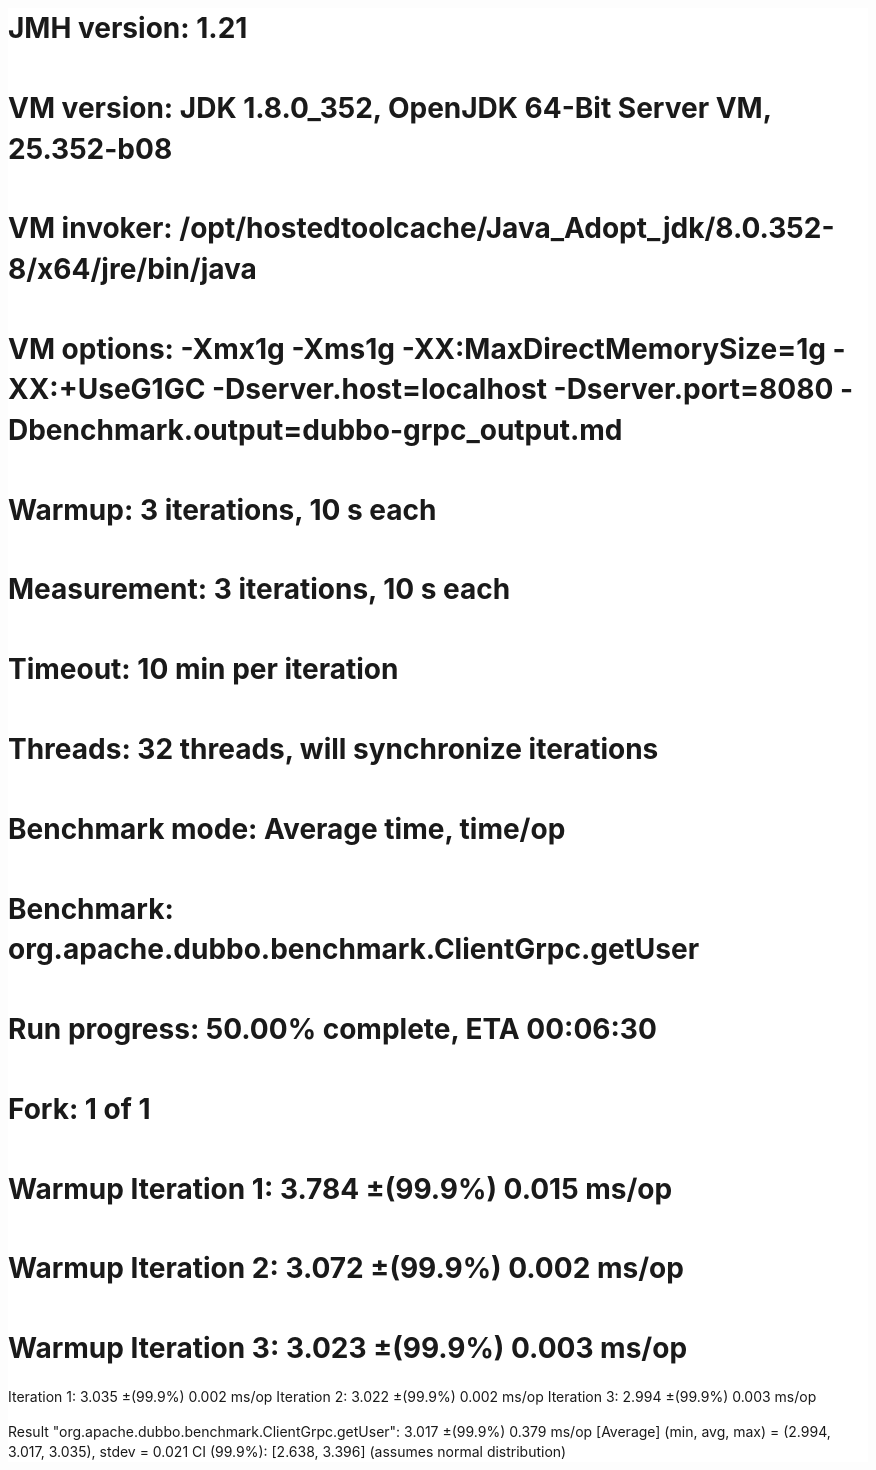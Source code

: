 
# JMH version: 1.21
# VM version: JDK 1.8.0_352, OpenJDK 64-Bit Server VM, 25.352-b08
# VM invoker: /opt/hostedtoolcache/Java_Adopt_jdk/8.0.352-8/x64/jre/bin/java
# VM options: -Xmx1g -Xms1g -XX:MaxDirectMemorySize=1g -XX:+UseG1GC -Dserver.host=localhost -Dserver.port=8080 -Dbenchmark.output=dubbo-grpc_output.md
# Warmup: 3 iterations, 10 s each
# Measurement: 3 iterations, 10 s each
# Timeout: 10 min per iteration
# Threads: 32 threads, will synchronize iterations
# Benchmark mode: Average time, time/op
# Benchmark: org.apache.dubbo.benchmark.ClientGrpc.getUser

# Run progress: 50.00% complete, ETA 00:06:30
# Fork: 1 of 1
# Warmup Iteration   1: 3.784 ±(99.9%) 0.015 ms/op
# Warmup Iteration   2: 3.072 ±(99.9%) 0.002 ms/op
# Warmup Iteration   3: 3.023 ±(99.9%) 0.003 ms/op
Iteration   1: 3.035 ±(99.9%) 0.002 ms/op
Iteration   2: 3.022 ±(99.9%) 0.002 ms/op
Iteration   3: 2.994 ±(99.9%) 0.003 ms/op


Result "org.apache.dubbo.benchmark.ClientGrpc.getUser":
  3.017 ±(99.9%) 0.379 ms/op [Average]
  (min, avg, max) = (2.994, 3.017, 3.035), stdev = 0.021
  CI (99.9%): [2.638, 3.396] (assumes normal distribution)
